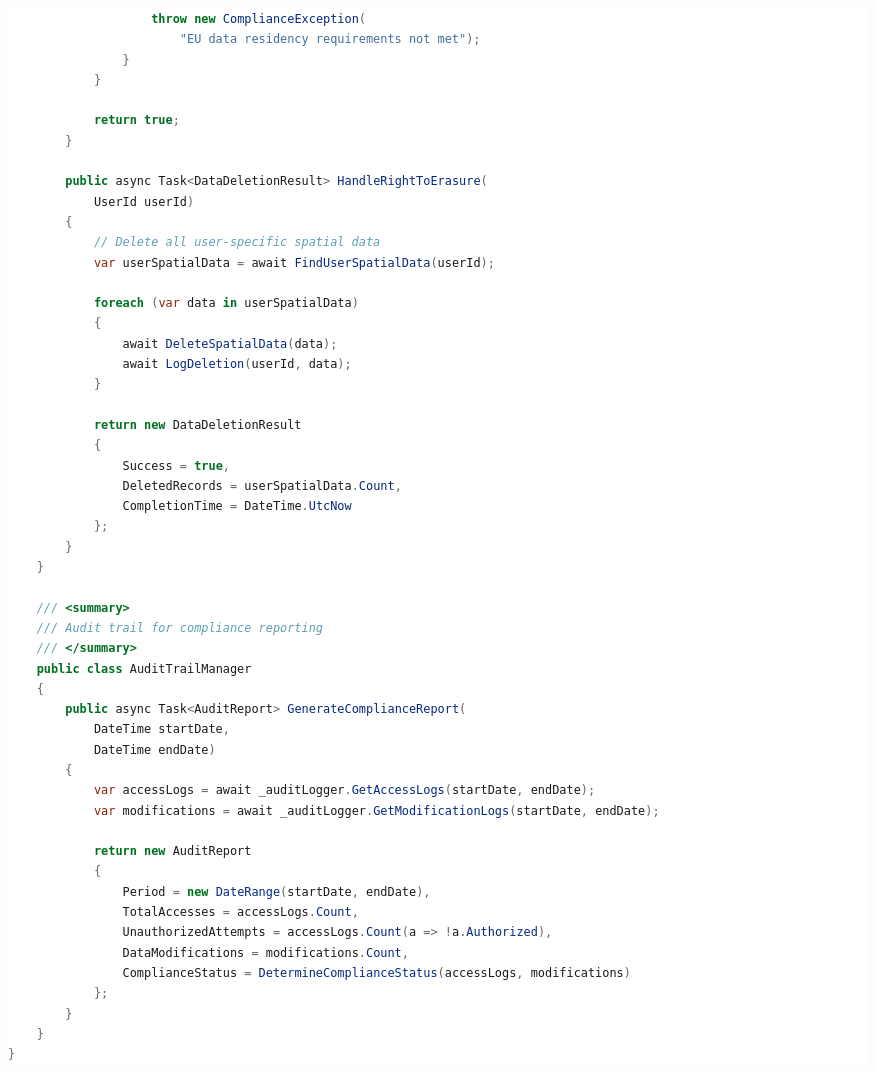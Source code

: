 ```csharp
                    throw new ComplianceException(
                        "EU data residency requirements not met");
                }
            }
            
            return true;
        }
        
        public async Task<DataDeletionResult> HandleRightToErasure(
            UserId userId)
        {
            // Delete all user-specific spatial data
            var userSpatialData = await FindUserSpatialData(userId);
            
            foreach (var data in userSpatialData)
            {
                await DeleteSpatialData(data);
                await LogDeletion(userId, data);
            }
            
            return new DataDeletionResult
            {
                Success = true,
                DeletedRecords = userSpatialData.Count,
                CompletionTime = DateTime.UtcNow
            };
        }
    }
    
    /// <summary>
    /// Audit trail for compliance reporting
    /// </summary>
    public class AuditTrailManager
    {
        public async Task<AuditReport> GenerateComplianceReport(
            DateTime startDate,
            DateTime endDate)
        {
            var accessLogs = await _auditLogger.GetAccessLogs(startDate, endDate);
            var modifications = await _auditLogger.GetModificationLogs(startDate, endDate);
            
            return new AuditReport
            {
                Period = new DateRange(startDate, endDate),
                TotalAccesses = accessLogs.Count,
                UnauthorizedAttempts = accessLogs.Count(a => !a.Authorized),
                DataModifications = modifications.Count,
                ComplianceStatus = DetermineComplianceStatus(accessLogs, modifications)
            };
        }
    }
}
```
